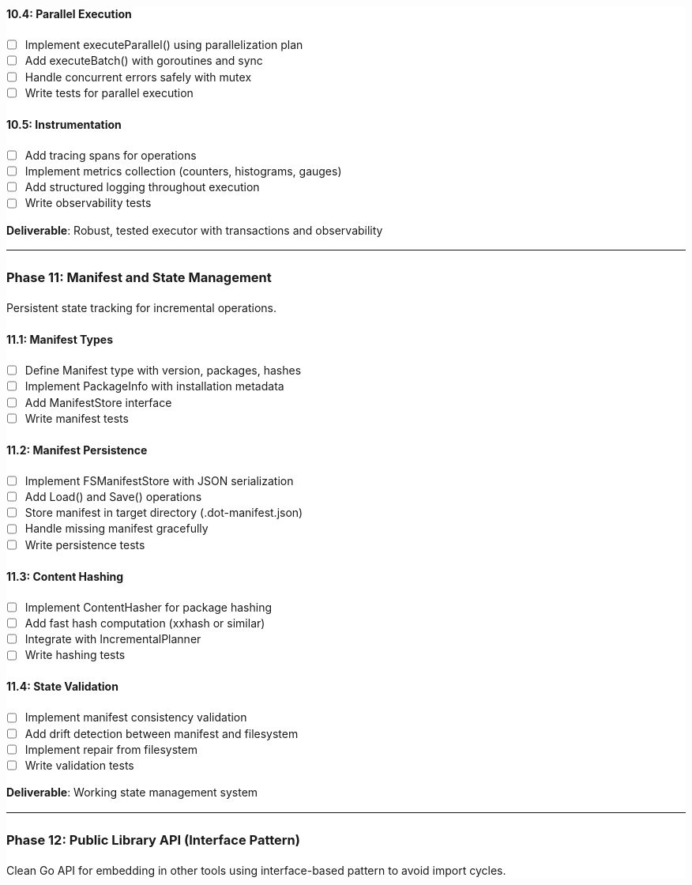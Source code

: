 #### 10.4: Parallel Execution
- [ ] Implement executeParallel() using parallelization plan
- [ ] Add executeBatch() with goroutines and sync
- [ ] Handle concurrent errors safely with mutex
- [ ] Write tests for parallel execution

#### 10.5: Instrumentation
- [ ] Add tracing spans for operations
- [ ] Implement metrics collection (counters, histograms, gauges)
- [ ] Add structured logging throughout execution
- [ ] Write observability tests

**Deliverable**: Robust, tested executor with transactions and observability

---

### Phase 11: Manifest and State Management

Persistent state tracking for incremental operations.

#### 11.1: Manifest Types
- [ ] Define Manifest type with version, packages, hashes
- [ ] Implement PackageInfo with installation metadata
- [ ] Add ManifestStore interface
- [ ] Write manifest tests

#### 11.2: Manifest Persistence
- [ ] Implement FSManifestStore with JSON serialization
- [ ] Add Load() and Save() operations
- [ ] Store manifest in target directory (.dot-manifest.json)
- [ ] Handle missing manifest gracefully
- [ ] Write persistence tests

#### 11.3: Content Hashing
- [ ] Implement ContentHasher for package hashing
- [ ] Add fast hash computation (xxhash or similar)
- [ ] Integrate with IncrementalPlanner
- [ ] Write hashing tests

#### 11.4: State Validation
- [ ] Implement manifest consistency validation
- [ ] Add drift detection between manifest and filesystem
- [ ] Implement repair from filesystem
- [ ] Write validation tests

**Deliverable**: Working state management system

---

### Phase 12: Public Library API (Interface Pattern)

Clean Go API for embedding in other tools using interface-based pattern to avoid import cycles.
